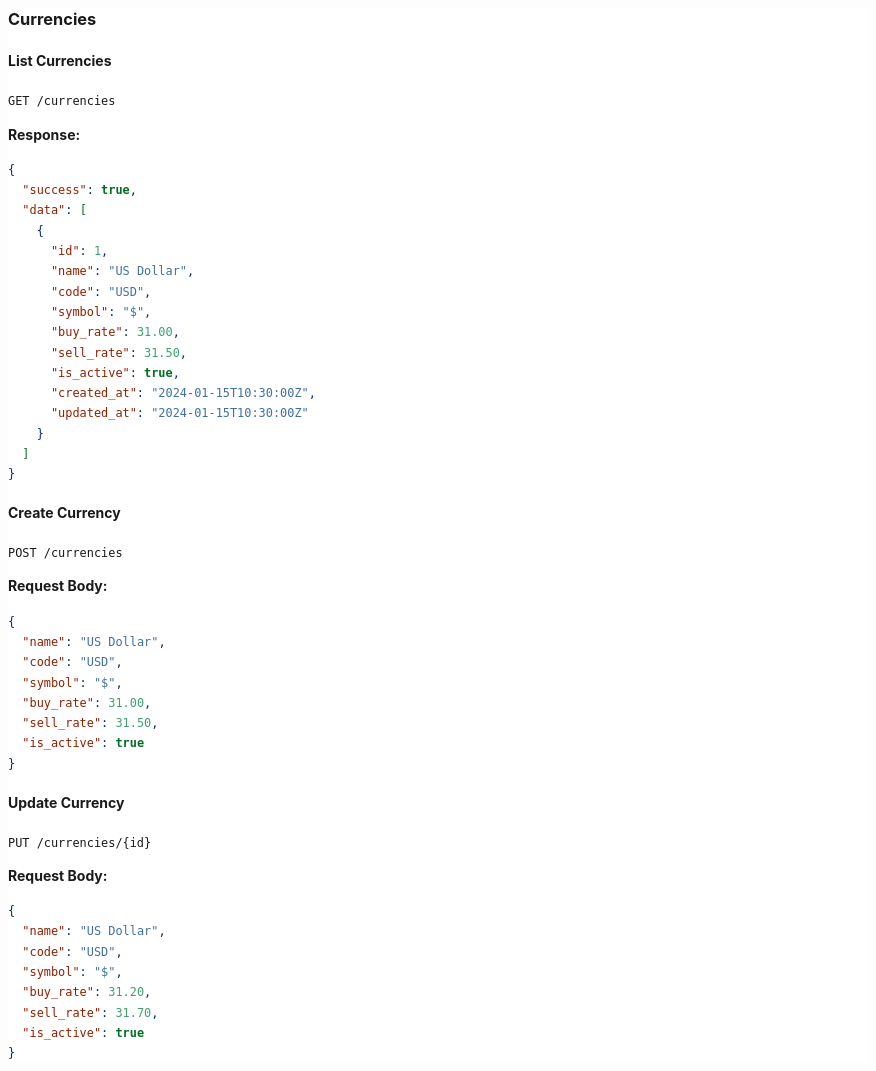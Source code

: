
### Currencies

#### List Currencies
```http
GET /currencies
```

**Response:**
```json
{
  "success": true,
  "data": [
    {
      "id": 1,
      "name": "US Dollar",
      "code": "USD",
      "symbol": "$",
      "buy_rate": 31.00,
      "sell_rate": 31.50,
      "is_active": true,
      "created_at": "2024-01-15T10:30:00Z",
      "updated_at": "2024-01-15T10:30:00Z"
    }
  ]
}
```

#### Create Currency
```http
POST /currencies
```

**Request Body:**
```json
{
  "name": "US Dollar",
  "code": "USD",
  "symbol": "$",
  "buy_rate": 31.00,
  "sell_rate": 31.50,
  "is_active": true
}
```

#### Update Currency
```http
PUT /currencies/{id}
```

**Request Body:**
```json
{
  "name": "US Dollar",
  "code": "USD",
  "symbol": "$",
  "buy_rate": 31.20,
  "sell_rate": 31.70,
  "is_active": true
}
```
